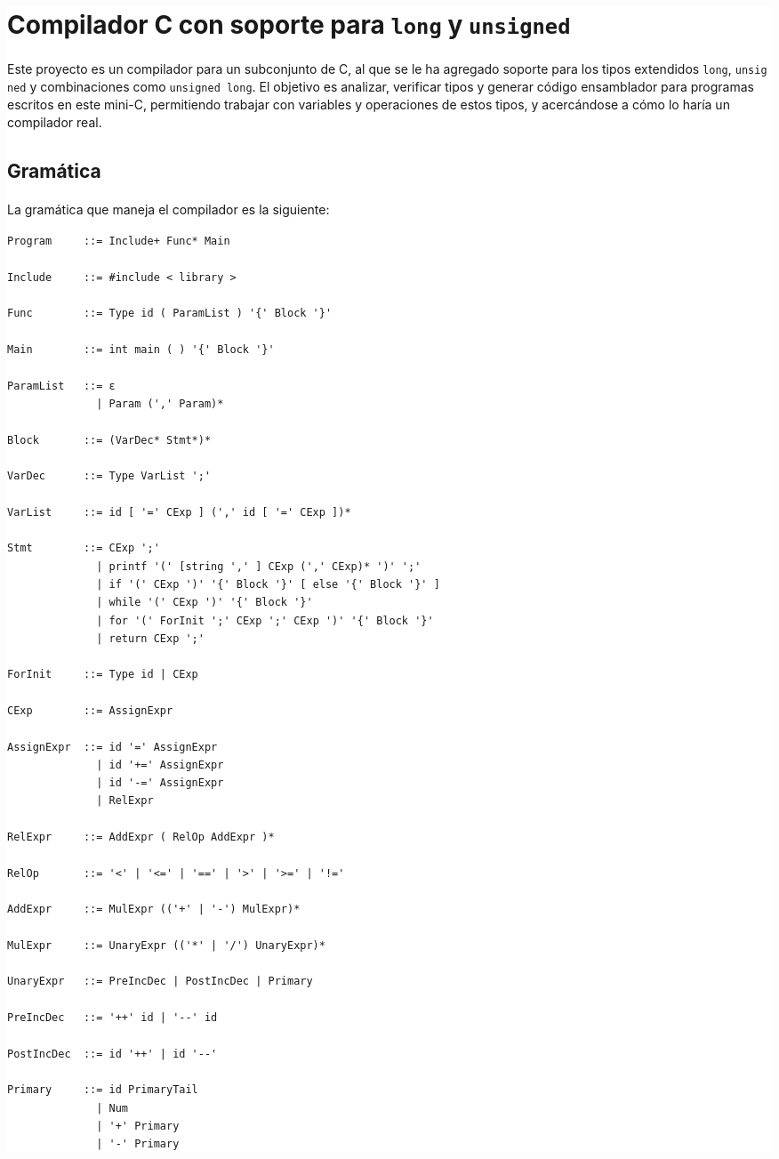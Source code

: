 # Compilador C con soporte para `long` y `unsigned`

Este proyecto es un compilador para un subconjunto de C, al que se le ha agregado soporte para los tipos extendidos `long`, `unsigned` y combinaciones como `unsigned long`. El objetivo es analizar, verificar tipos y generar código ensamblador para programas escritos en este mini-C, permitiendo trabajar con variables y operaciones de estos tipos, y acercándose a cómo lo haría un compilador real.

## Gramática

La gramática que maneja el compilador es la siguiente:

```
Program     ::= Include+ Func* Main

Include     ::= #include < library >

Func        ::= Type id ( ParamList ) '{' Block '}'

Main        ::= int main ( ) '{' Block '}'

ParamList   ::= ε
              | Param (',' Param)*

Block       ::= (VarDec* Stmt*)*

VarDec      ::= Type VarList ';'

VarList     ::= id [ '=' CExp ] (',' id [ '=' CExp ])*

Stmt        ::= CExp ';'
              | printf '(' [string ',' ] CExp (',' CExp)* ')' ';'
              | if '(' CExp ')' '{' Block '}' [ else '{' Block '}' ]
              | while '(' CExp ')' '{' Block '}'
              | for '(' ForInit ';' CExp ';' CExp ')' '{' Block '}'
              | return CExp ';'

ForInit     ::= Type id | CExp

CExp        ::= AssignExpr

AssignExpr  ::= id '=' AssignExpr
              | id '+=' AssignExpr
              | id '-=' AssignExpr
              | RelExpr

RelExpr     ::= AddExpr ( RelOp AddExpr )*

RelOp       ::= '<' | '<=' | '==' | '>' | '>=' | '!='

AddExpr     ::= MulExpr (('+' | '-') MulExpr)*

MulExpr     ::= UnaryExpr (('*' | '/') UnaryExpr)*

UnaryExpr   ::= PreIncDec | PostIncDec | Primary

PreIncDec   ::= '++' id | '--' id

PostIncDec  ::= id '++' | id '--'

Primary     ::= id PrimaryTail
              | Num
              | '+' Primary
              | '-' Primary
```